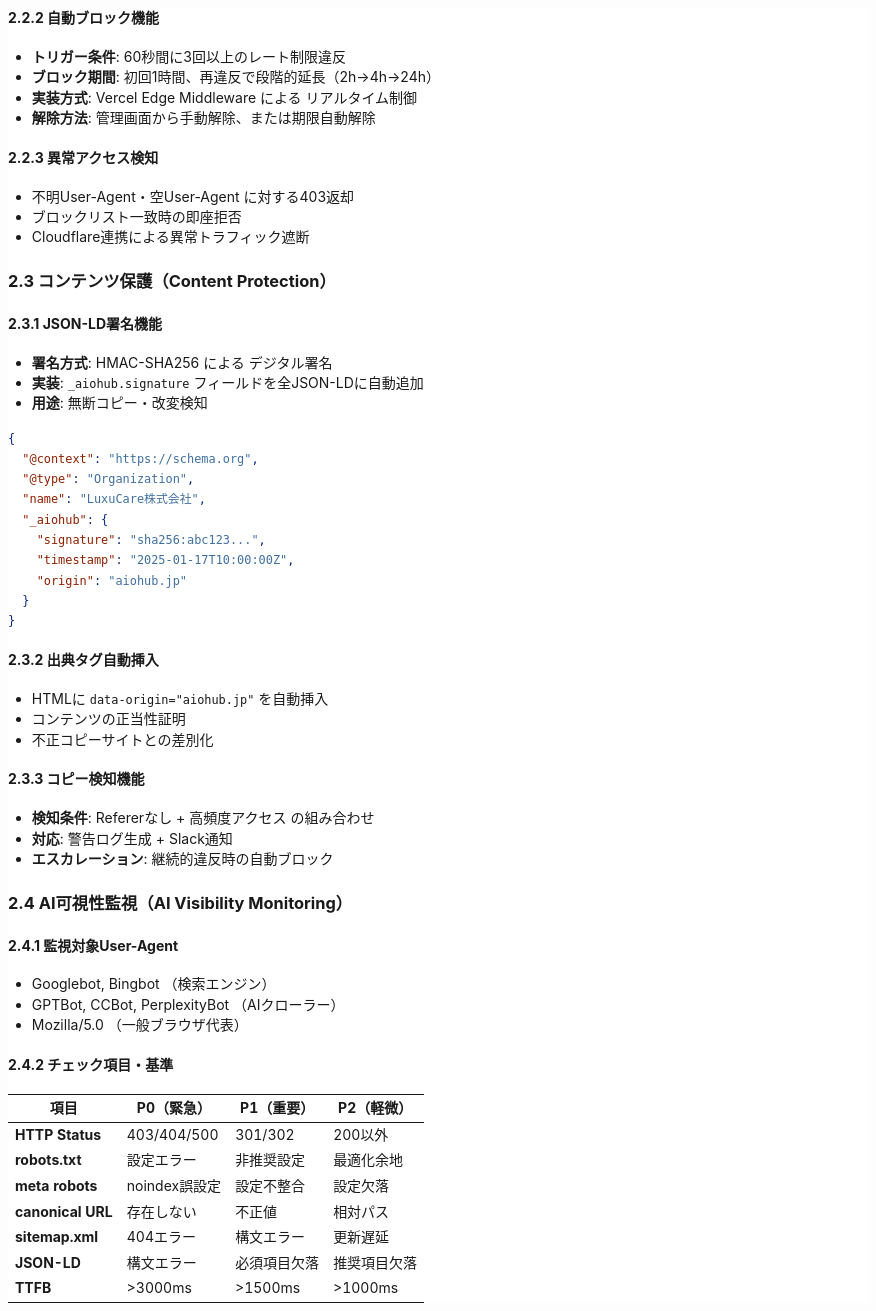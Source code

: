 #### 2.2.2 自動ブロック機能
- **トリガー条件**: 60秒間に3回以上のレート制限違反
- **ブロック期間**: 初回1時間、再違反で段階的延長（2h→4h→24h）
- **実装方式**: Vercel Edge Middleware による リアルタイム制御
- **解除方法**: 管理画面から手動解除、または期限自動解除

#### 2.2.3 異常アクセス検知
- 不明User-Agent・空User-Agent に対する403返却
- ブロックリスト一致時の即座拒否
- Cloudflare連携による異常トラフィック遮断

### 2.3 コンテンツ保護（Content Protection）

#### 2.3.1 JSON-LD署名機能
- **署名方式**: HMAC-SHA256 による デジタル署名
- **実装**: `_aiohub.signature` フィールドを全JSON-LDに自動追加
- **用途**: 無断コピー・改変検知

```json
{
  "@context": "https://schema.org",
  "@type": "Organization",
  "name": "LuxuCare株式会社",
  "_aiohub": {
    "signature": "sha256:abc123...",
    "timestamp": "2025-01-17T10:00:00Z",
    "origin": "aiohub.jp"
  }
}
```

#### 2.3.2 出典タグ自動挿入
- HTMLに `data-origin="aiohub.jp"` を自動挿入
- コンテンツの正当性証明
- 不正コピーサイトとの差別化

#### 2.3.3 コピー検知機能
- **検知条件**: Refererなし + 高頻度アクセス の組み合わせ
- **対応**: 警告ログ生成 + Slack通知
- **エスカレーション**: 継続的違反時の自動ブロック

### 2.4 AI可視性監視（AI Visibility Monitoring）

#### 2.4.1 監視対象User-Agent
- Googlebot, Bingbot （検索エンジン）
- GPTBot, CCBot, PerplexityBot （AIクローラー）
- Mozilla/5.0 （一般ブラウザ代表）

#### 2.4.2 チェック項目・基準
| 項目 | P0（緊急） | P1（重要） | P2（軽微） |
|------|------------|------------|------------|
| **HTTP Status** | 403/404/500 | 301/302 | 200以外 |
| **robots.txt** | 設定エラー | 非推奨設定 | 最適化余地 |
| **meta robots** | noindex誤設定 | 設定不整合 | 設定欠落 |
| **canonical URL** | 存在しない | 不正値 | 相対パス |
| **sitemap.xml** | 404エラー | 構文エラー | 更新遅延 |
| **JSON-LD** | 構文エラー | 必須項目欠落 | 推奨項目欠落 |
| **TTFB** | >3000ms | >1500ms | >1000ms |
